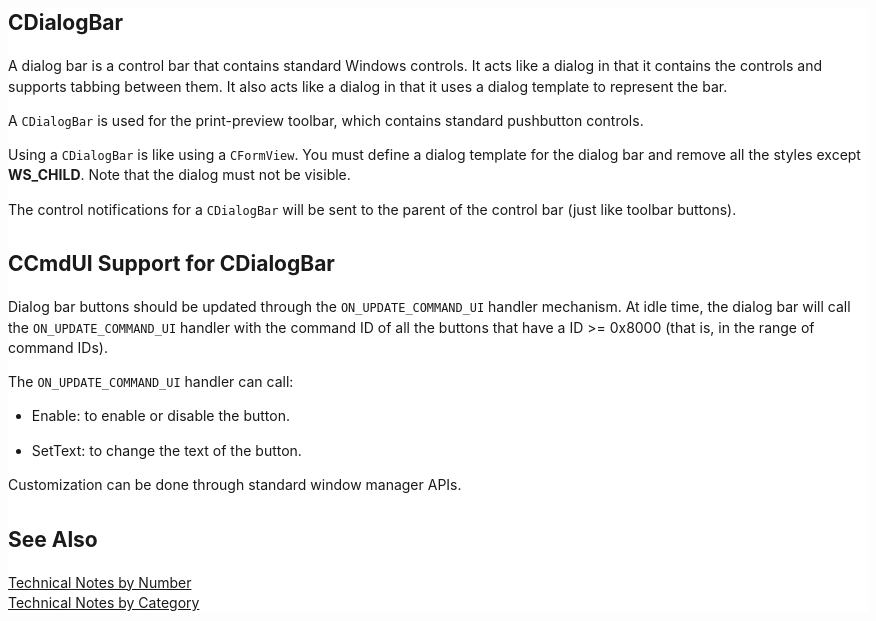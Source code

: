 ##  <a name="_mfcnotes_cdialogbar"></a> CDialogBar  
 A dialog bar is a control bar that contains standard Windows controls. It acts like a dialog in that it contains the controls and supports tabbing between them. It also acts like a dialog in that it uses a dialog template to represent the bar.  
  
 A `CDialogBar` is used for the print-preview toolbar, which contains standard pushbutton controls.  
  
 Using a `CDialogBar` is like using a `CFormView`. You must define a dialog template for the dialog bar and remove all the styles except **WS_CHILD**. Note that the dialog must not be visible.  
  
 The control notifications for a `CDialogBar` will be sent to the parent of the control bar (just like toolbar buttons).  
  
## CCmdUI Support for CDialogBar  
 Dialog bar buttons should be updated through the `ON_UPDATE_COMMAND_UI` handler mechanism. At idle time, the dialog bar will call the `ON_UPDATE_COMMAND_UI` handler with the command ID of all the buttons that have a ID >= 0x8000 (that is, in the range of command IDs).  
  
 The `ON_UPDATE_COMMAND_UI` handler can call:  
  
-   Enable: to enable or disable the button.  
  
-   SetText: to change the text of the button.  
  
 Customization can be done through standard window manager APIs.  
  
## See Also  
 [Technical Notes by Number](../mfc/technical-notes-by-number.md)   
 [Technical Notes by Category](../mfc/technical-notes-by-category.md)

